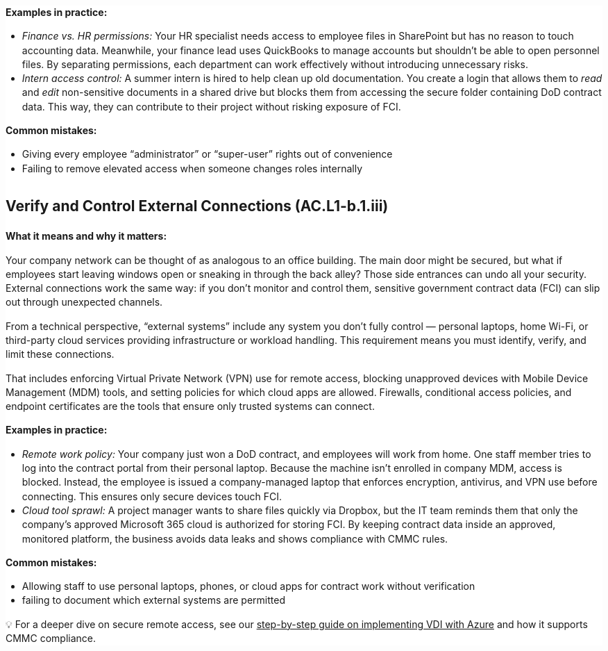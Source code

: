 **Examples in practice:**

* *Finance vs. HR permissions:* Your HR specialist needs access to employee files in SharePoint but has no reason to touch accounting data. Meanwhile, your finance lead uses QuickBooks to manage accounts but shouldn’t be able to open personnel files. By separating permissions, each department can work effectively without introducing unnecessary risks.
* *Intern access control:* A summer intern is hired to help clean up old documentation. You create a login that allows them to *read* and *edit* non-sensitive documents in a shared drive but blocks them from accessing the secure folder containing DoD contract data. This way, they can contribute to their project without risking exposure of FCI.

**Common mistakes:** 

* Giving every employee “administrator” or “super-user” rights out of convenience
* Failing to remove elevated access when someone changes roles internally


## Verify and Control External Connections (AC.L1-b.1.iii)

**What it means and why it matters:**

Your company network can be thought of as analogous to an office building. The main door might be secured, but what if employees start leaving windows open or sneaking in through the back alley? Those side entrances can undo all your security. External connections work the same way: if you don’t monitor and control them, sensitive government contract data (FCI) can slip out through unexpected channels.

From a technical perspective, “external systems” include any system you don’t fully control — personal laptops, home Wi-Fi, or third-party cloud services providing infrastructure or workload handling. This requirement means you must identify, verify, and limit these connections. 

That includes enforcing Virtual Private Network (VPN) use for remote access, blocking unapproved devices with Mobile Device Management (MDM) tools, and setting policies for which cloud apps are allowed. Firewalls, conditional access policies, and endpoint certificates are the tools that ensure only trusted systems can connect.

**Examples in practice:**

* *Remote work policy:* Your company just won a DoD contract, and employees will work from home. One staff member tries to log into the contract portal from their personal laptop. Because the machine isn’t enrolled in company MDM, access is blocked. Instead, the employee is issued a company-managed laptop that enforces encryption, antivirus, and VPN use before connecting. This ensures only secure devices touch FCI.
* *Cloud tool sprawl:* A project manager wants to share files quickly via Dropbox, but the IT team reminds them that only the company’s approved Microsoft 365 cloud is authorized for storing FCI. By keeping contract data inside an approved, monitored platform, the business avoids data leaks and shows compliance with CMMC rules.

**Common mistakes:** 

* Allowing staff to use personal laptops, phones, or cloud apps for contract work without verification
* failing to document which external systems are permitted

💡 For a deeper dive on secure remote access, see our [step-by-step guide on implementing VDI with Azure](https://opsfolio.com/blog/vdi-azure-csa-cmmc/) and how it supports CMMC compliance.
